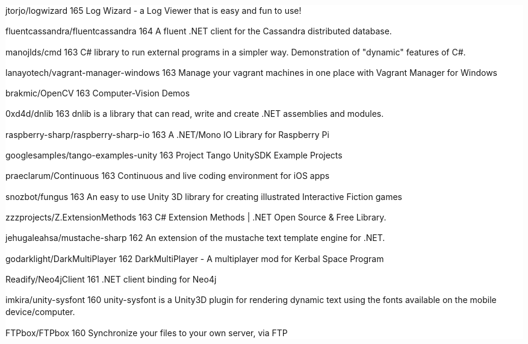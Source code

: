 
jtorjo/logwizard                           165
Log Wizard - a Log Viewer that is easy and fun to use!


fluentcassandra/fluentcassandra            164
A fluent .NET client for the Cassandra distributed database.


manojlds/cmd                               163
C# library to run external programs in a simpler way. Demonstration of "dynamic" features of C#.


lanayotech/vagrant-manager-windows         163
Manage your vagrant machines in one place with Vagrant Manager for Windows


brakmic/OpenCV                             163
Computer-Vision Demos


0xd4d/dnlib                                163
dnlib is a library that can read, write and create .NET assemblies and modules.


raspberry-sharp/raspberry-sharp-io         163
A .NET/Mono IO Library for Raspberry Pi


googlesamples/tango-examples-unity         163
Project Tango UnitySDK Example Projects


praeclarum/Continuous                      163
Continuous and live coding environment for iOS apps


snozbot/fungus                             163
An easy to use Unity 3D library for creating illustrated Interactive Fiction games


zzzprojects/Z.ExtensionMethods             163
C# Extension Methods | .NET Open Source & Free Library.


jehugaleahsa/mustache-sharp                162
An extension of the mustache text template engine for .NET.


godarklight/DarkMultiPlayer                162
DarkMultiPlayer - A multiplayer mod for Kerbal Space Program


Readify/Neo4jClient                        161
.NET client binding for Neo4j


imkira/unity-sysfont                       160
unity-sysfont is a Unity3D plugin for rendering dynamic text using the fonts available on the mobile device/computer. 


FTPbox/FTPbox                              160
Synchronize your files to your own server, via FTP
